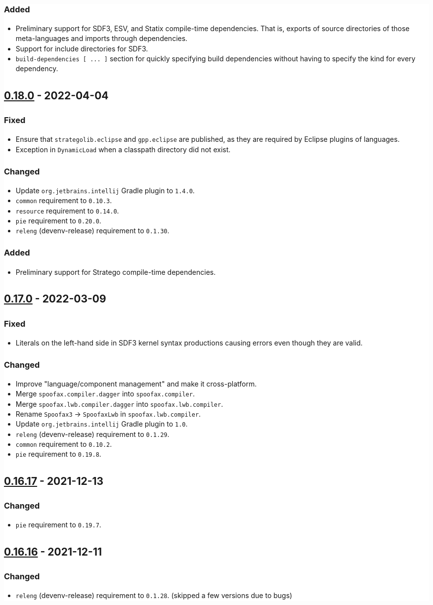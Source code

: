 ### Added
- Preliminary support for SDF3, ESV, and Statix compile-time dependencies. That is, exports of source directories of those meta-languages and imports through dependencies.
- Support for include directories for SDF3.
- `build-dependencies [ ... ]` section for quickly specifying build dependencies without having to specify the kind for every dependency.


## [0.18.0] - 2022-04-04
### Fixed
- Ensure that `strategolib.eclipse` and `gpp.eclipse` are published, as they are required by Eclipse plugins of languages.
- Exception in `DynamicLoad` when a classpath directory did not exist.

### Changed
- Update `org.jetbrains.intellij` Gradle plugin to `1.4.0`.
- `common` requirement to `0.10.3`.
- `resource` requirement to `0.14.0`.
- `pie` requirement to `0.20.0`.
- `releng` (devenv-release) requirement to `0.1.30`.

### Added
- Preliminary support for Stratego compile-time dependencies.


## [0.17.0] - 2022-03-09
### Fixed
- Literals on the left-hand side in SDF3 kernel syntax productions causing errors even though they are valid.

### Changed
- Improve "language/component management" and make it cross-platform.
- Merge `spoofax.compiler.dagger` into `spoofax.compiler`.
- Merge `spoofax.lwb.compiler.dagger` into `spoofax.lwb.compiler`.
- Rename `Spoofax3` -> `SpoofaxLwb` in `spoofax.lwb.compiler`.
- Update `org.jetbrains.intellij` Gradle plugin to `1.0`.
- `releng` (devenv-release) requirement to `0.1.29`.
- `common` requirement to `0.10.2`.
- `pie` requirement to `0.19.8`.


## [0.16.17] - 2021-12-13
### Changed
- `pie` requirement to `0.19.7`.


## [0.16.16] - 2021-12-11
### Changed
- `releng` (devenv-release) requirement to `0.1.28`. (skipped a few versions due to bugs)


[Unreleased]: https://github.com/metaborg/spoofax-pie/compare/release-0.20.0...HEAD
[0.20.0]: https://github.com/metaborg/spoofax-pie/compare/release-0.19.8...release-0.20.0
[0.19.8]: https://github.com/metaborg/spoofax-pie/compare/release-0.19.7...release-0.19.8
[0.19.7]: https://github.com/metaborg/spoofax-pie/compare/release-0.19.6...release-0.19.7
[0.19.6]: https://github.com/metaborg/spoofax-pie/compare/release-0.19.5...release-0.19.6
[0.19.5]: https://github.com/metaborg/spoofax-pie/compare/release-0.19.4...release-0.19.5
[0.19.4]: https://github.com/metaborg/spoofax-pie/compare/release-0.19.3...release-0.19.4
[0.19.3]: https://github.com/metaborg/spoofax-pie/compare/release-0.19.2...release-0.19.3
[0.19.2]: https://github.com/metaborg/spoofax-pie/compare/release-0.19.1...release-0.19.2
[0.19.1]: https://github.com/metaborg/spoofax-pie/compare/release-0.19.0...release-0.19.1
[0.19.0]: https://github.com/metaborg/spoofax-pie/compare/release-0.18.0...release-0.19.0
[0.18.0]: https://github.com/metaborg/spoofax-pie/compare/release-0.17.0...release-0.18.0
[0.17.0]: https://github.com/metaborg/spoofax-pie/compare/release-0.16.17...release-0.17.0
[0.16.17]: https://github.com/metaborg/spoofax-pie/compare/release-0.16.16...release-0.16.17
[0.16.16]: https://github.com/metaborg/spoofax-pie/compare/release-0.16.15...release-0.16.16
[0.16.15]: https://github.com/metaborg/spoofax-pie/compare/release-0.16.14...release-0.16.15
[0.16.14]: https://github.com/metaborg/spoofax-pie/compare/release-0.16.13...release-0.16.14
[0.16.13]: https://github.com/metaborg/spoofax-pie/compare/release-0.16.12...release-0.16.13
[0.16.12]: https://github.com/metaborg/spoofax-pie/compare/release-0.16.11...release-0.16.12
[0.16.11]: https://github.com/metaborg/spoofax-pie/compare/release-0.16.10...release-0.16.11
[0.16.10]: https://github.com/metaborg/spoofax-pie/compare/release-0.16.9...release-0.16.10
[0.16.9]: https://github.com/metaborg/spoofax-pie/compare/release-0.16.8...release-0.16.9
[0.16.8]: https://github.com/metaborg/spoofax-pie/compare/release-0.16.7...release-0.16.8
[0.16.7]: https://github.com/metaborg/spoofax-pie/compare/release-0.16.6...release-0.16.7
[0.16.6]: https://github.com/metaborg/spoofax-pie/compare/release-0.16.5...release-0.16.6
[0.16.5]: https://github.com/metaborg/spoofax-pie/compare/release-0.16.4...release-0.16.5
[0.16.4]: https://github.com/metaborg/spoofax-pie/compare/release-0.16.3...release-0.16.4
[0.16.3]: https://github.com/metaborg/spoofax-pie/compare/release-0.16.2...release-0.16.3
[0.16.2]: https://github.com/metaborg/spoofax-pie/compare/release-0.16.1...release-0.16.2
[0.16.1]: https://github.com/metaborg/spoofax-pie/compare/release-0.16.0...release-0.16.1
[0.16.0]: https://github.com/metaborg/spoofax-pie/compare/release-0.15.3...release-0.16.0
[0.15.3]: https://github.com/metaborg/spoofax-pie/compare/release-0.15.2...release-0.15.3
[0.15.2]: https://github.com/metaborg/spoofax-pie/compare/release-0.15.1...release-0.15.2
[0.15.1]: https://github.com/metaborg/spoofax-pie/compare/release-0.15.0...release-0.15.1
[0.15.0]: https://github.com/metaborg/spoofax-pie/compare/release-0.14.2...release-0.15.0
[0.14.2]: https://github.com/metaborg/spoofax-pie/compare/release-0.14.1...release-0.14.2
[0.14.1]: https://github.com/metaborg/spoofax-pie/compare/release-0.14.0...release-0.14.1
[0.14.0]: https://github.com/metaborg/spoofax-pie/compare/release-0.13.0...release-0.14.0
[0.13.0]: https://github.com/metaborg/spoofax-pie/compare/release-0.12.1...release-0.13.0
[0.12.1]: https://github.com/metaborg/spoofax-pie/compare/release-0.12.0...release-0.12.1
[0.12.0]: https://github.com/metaborg/spoofax-pie/compare/release-0.11.13...release-0.12.0
[0.11.13]: https://github.com/metaborg/spoofax-pie/compare/release-0.11.12...release-0.11.13
[0.11.12]: https://github.com/metaborg/spoofax-pie/compare/release-0.11.11...release-0.11.12
[0.11.11]: https://github.com/metaborg/spoofax-pie/compare/release-0.11.10...release-0.11.11
[0.11.10]: https://github.com/metaborg/spoofax-pie/compare/release-0.11.9...release-0.11.10
[0.11.9]: https://github.com/metaborg/spoofax-pie/compare/release-0.11.8...release-0.11.9
[0.11.8]: https://github.com/metaborg/spoofax-pie/compare/release-0.11.7...release-0.11.8
[0.11.7]: https://github.com/metaborg/spoofax-pie/compare/release-0.11.6...release-0.11.7
[0.11.6]: https://github.com/metaborg/spoofax-pie/compare/release-0.11.5...release-0.11.6
[0.11.5]: https://github.com/metaborg/spoofax-pie/compare/release-0.11.4...release-0.11.5
[0.11.4]: https://github.com/metaborg/spoofax-pie/compare/release-0.11.3...release-0.11.4
[0.11.3]: https://github.com/metaborg/spoofax-pie/compare/release-0.11.2...release-0.11.3
[0.11.2]: https://github.com/metaborg/spoofax-pie/compare/release-0.11.1...release-0.11.2
[0.11.1]: https://github.com/metaborg/spoofax-pie/compare/release-0.11.0...release-0.11.1
[0.11.0]: https://github.com/metaborg/spoofax-pie/compare/release-0.10.0...release-0.11.0